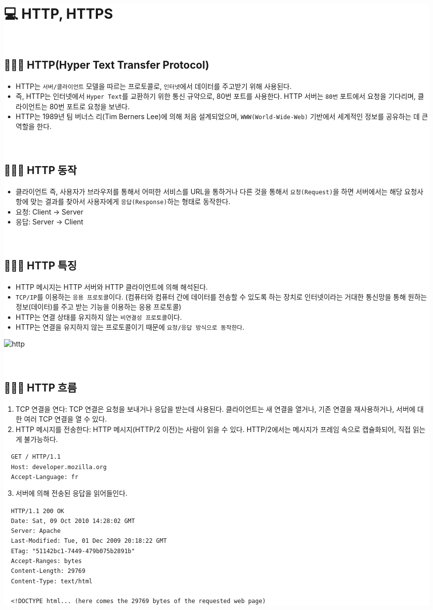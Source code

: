 # 💻 HTTP, HTTPS

<br />

## 👨🏻‍💻 HTTP(Hyper Text Transfer Protocol)

- HTTP는 `서버/클라이언트` 모델을 따르는 프로토콜로, `인터넷`에서 데이터를 주고받기 위해 사용된다.
- 즉, HTTP는 인터넷에서 `Hyper Text`를 교환하기 위한 통신 규약으로, 80번 포트를 사용한다. HTTP 서버는 `80번` 포트에서 요청을 기다리며, 클라이언트는 80번 포트로 요청을 보낸다.
- HTTP는 1989년 팀 버너스 리(Tim Berners Lee)에 의해 처음 설계되었으며, `WWW(World-Wide-Web)` 기반에서 세계적인 정보를 공유하는 데 큰 역할을 한다.

<br />

## 👨🏻‍💻 HTTP 동작

- 클라이언트 즉, 사용자가 브라우저를 통해서 어떠한 서비스를 URL을 통하거나 다른 것을 통해서 `요청(Request)`을 하면 서버에서는 해당 요청사항에 맞는 결과를 찾아서 사용자에게 `응답(Response)`하는 형태로 동작한다.
- 요청: Client -> Server
- 응답: Server -> Client

<br />

## 👨🏻‍💻 HTTP 특징

- HTTP 메시지는 HTTP 서버와 HTTP 클라이언트에 의해 해석된다.
- `TCP/IP`를 이용하는 `응용 프로토콜`이다. (컴퓨터와 컴퓨터 간에 데이터를 전송할 수 있도록 하는 장치로 인터넷이라는 거대한 통신망을 통해 원하는 정보(데이터)를 주고 받는 기능을 이용하는 응용 프로토콜)
- HTTP는 연결 상태를 유지하지 않는 `비연결성 프로토콜`이다.
- HTTP는 연결을 유지하지 않는 프로토콜이기 때문에 `요청/응답 방식으로 동작한다`.

![http](https://user-images.githubusercontent.com/64779472/120214806-ebe8e800-c26f-11eb-9a40-4b161329ac12.PNG)

<br />

## 👨🏻‍💻 HTTP 흐름

1. TCP 연결을 연다: TCP 연결은 요청을 보내거나 응답을 받는데 사용된다. 클라이언트는 새 연결을 열거나, 기존 연결을 재사용하거나, 서버에 대한 여러 TCP 연결을 열 수 있다.
2. HTTP 메시지를 전송한다: HTTP 메시지(HTTP/2 이전)는 사람이 읽을 수 있다. HTTP/2에서는 메시지가 프레임 속으로 캡슐화되어, 직접 읽는게 불가능하다.

```
  GET / HTTP/1.1
  Host: developer.mozilla.org
  Accept-Language: fr
```

3. 서버에 의해 전송된 응답을 읽어들인다.

```
  HTTP/1.1 200 OK
  Date: Sat, 09 Oct 2010 14:28:02 GMT
  Server: Apache
  Last-Modified: Tue, 01 Dec 2009 20:18:22 GMT
  ETag: "51142bc1-7449-479b075b2891b"
  Accept-Ranges: bytes
  Content-Length: 29769
  Content-Type: text/html

  <!DOCTYPE html... (here comes the 29769 bytes of the requested web page)
```
